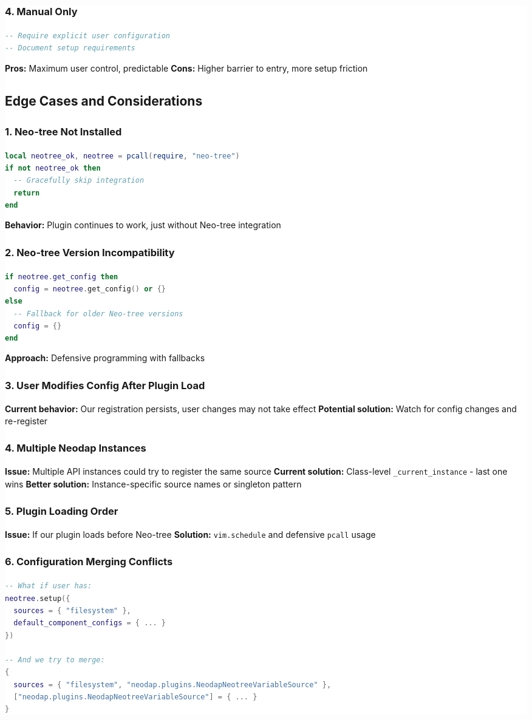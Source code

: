 ### 4. **Manual Only**
```lua
-- Require explicit user configuration
-- Document setup requirements
```

**Pros:** Maximum user control, predictable
**Cons:** Higher barrier to entry, more setup friction

## Edge Cases and Considerations

### 1. **Neo-tree Not Installed**
```lua
local neotree_ok, neotree = pcall(require, "neo-tree")
if not neotree_ok then
  -- Gracefully skip integration
  return
end
```

**Behavior:** Plugin continues to work, just without Neo-tree integration

### 2. **Neo-tree Version Incompatibility**
```lua
if neotree.get_config then
  config = neotree.get_config() or {}
else
  -- Fallback for older Neo-tree versions
  config = {}
end
```

**Approach:** Defensive programming with fallbacks

### 3. **User Modifies Config After Plugin Load**
**Current behavior:** Our registration persists, user changes may not take effect
**Potential solution:** Watch for config changes and re-register

### 4. **Multiple Neodap Instances**
**Issue:** Multiple API instances could try to register the same source
**Current solution:** Class-level `_current_instance` - last one wins
**Better solution:** Instance-specific source names or singleton pattern

### 5. **Plugin Loading Order**
**Issue:** If our plugin loads before Neo-tree
**Solution:** `vim.schedule` and defensive `pcall` usage

### 6. **Configuration Merging Conflicts**
```lua
-- What if user has:
neotree.setup({
  sources = { "filesystem" },
  default_component_configs = { ... }
})

-- And we try to merge:
{
  sources = { "filesystem", "neodap.plugins.NeodapNeotreeVariableSource" },
  ["neodap.plugins.NeodapNeotreeVariableSource"] = { ... }
}
```
